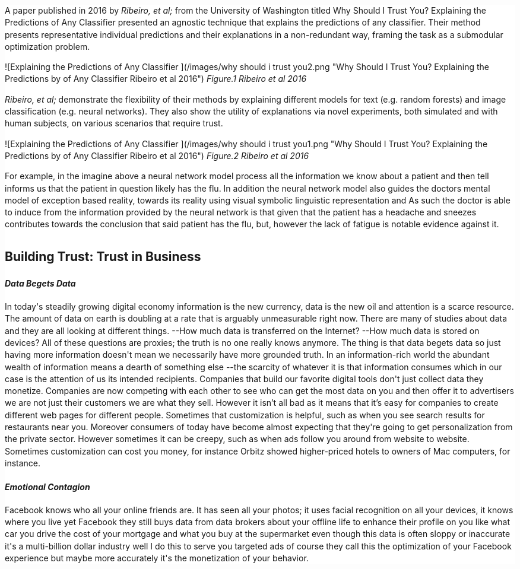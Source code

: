 A paper published in 2016 by *Ribeiro, et al;* from the University of Washington titled Why Should I Trust You? Explaining the Predictions of Any Classifier presented an agnostic technique that explains the predictions of any classifier. Their method presents representative individual predictions and their explanations in a non-redundant way, framing the task as a submodular optimization problem.

![Explaining the Predictions of Any Classifier ](/images/why should i trust you2.png "Why Should I Trust You? Explaining the Predictions by of Any Classifier Ribeiro et al 2016")
_Figure.1 Ribeiro et al 2016_

*Ribeiro, et al;* demonstrate the flexibility of their methods by explaining different models for text (e.g. random forests) and image classification (e.g. neural networks). They also show the utility of explanations via novel experiments, both simulated and with human subjects, on various scenarios that require trust.

![Explaining the Predictions of Any Classifier ](/images/why should i trust you1.png "Why Should I Trust You? Explaining the Predictions by of Any Classifier Ribeiro et al 2016")
_Figure.2 Ribeiro et al 2016_

For example, in the imagine above a neural network model process all the information we know about a patient and then tell informs us that the patient in question likely has the flu. In addition the neural network model also guides the doctors mental model of exception based reality, towards its reality using visual symbolic linguistic representation and As such the doctor is able to induce from the information provided by the neural network is that given that the patient has a headache and sneezes contributes towards the conclusion that said patient has the flu, but, however the lack of fatigue is notable evidence against it.


## __Building Trust: Trust in Business__

#### _Data Begets Data_

In today's steadily growing digital economy information is the new currency, data is the new oil and attention is a scarce resource. The amount of data on earth is doubling at a rate that is arguably unmeasurable right now. There are many of studies about data and they are all looking at different things. --How much data is transferred on the Internet? --How much data is stored on devices? All of these questions are proxies; the truth is no one really knows anymore. The thing is that data begets data so just having more information doesn't mean we necessarily have more grounded truth. In an information-rich world the abundant wealth of information means a dearth of something else --the scarcity of whatever it is that information consumes which in our case is the attention of us its intended recipients. Companies that build our favorite digital tools don't just collect data they monetize. Companies are now competing with each other to see who can get the most data on you and then offer it to advertisers we are not just their customers we are what they sell. However it isn’t all bad as it means that it’s easy for companies to create different web pages for different people. Sometimes that customization is helpful, such as when you see search results for restaurants near you. Moreover consumers of today have become almost expecting that they're going to get personalization from the private sector. However sometimes it can be creepy, such as when ads follow you around from website to website. Sometimes customization can cost you money, for instance Orbitz showed higher-priced hotels to owners of Mac computers, for instance.


#### _Emotional Contagion_

Facebook knows who all your online friends are. It has seen all your photos; it uses facial recognition on all your devices, it knows where you live yet Facebook they still buys data from data brokers about your offline life to enhance their profile on you like what car you drive the cost of your mortgage and what you buy at the supermarket even though this data is often sloppy or inaccurate it's a multi-billion dollar industry well I do this to serve you targeted ads of course they call this the optimization of your Facebook experience but maybe more accurately it's the monetization of your behavior.
